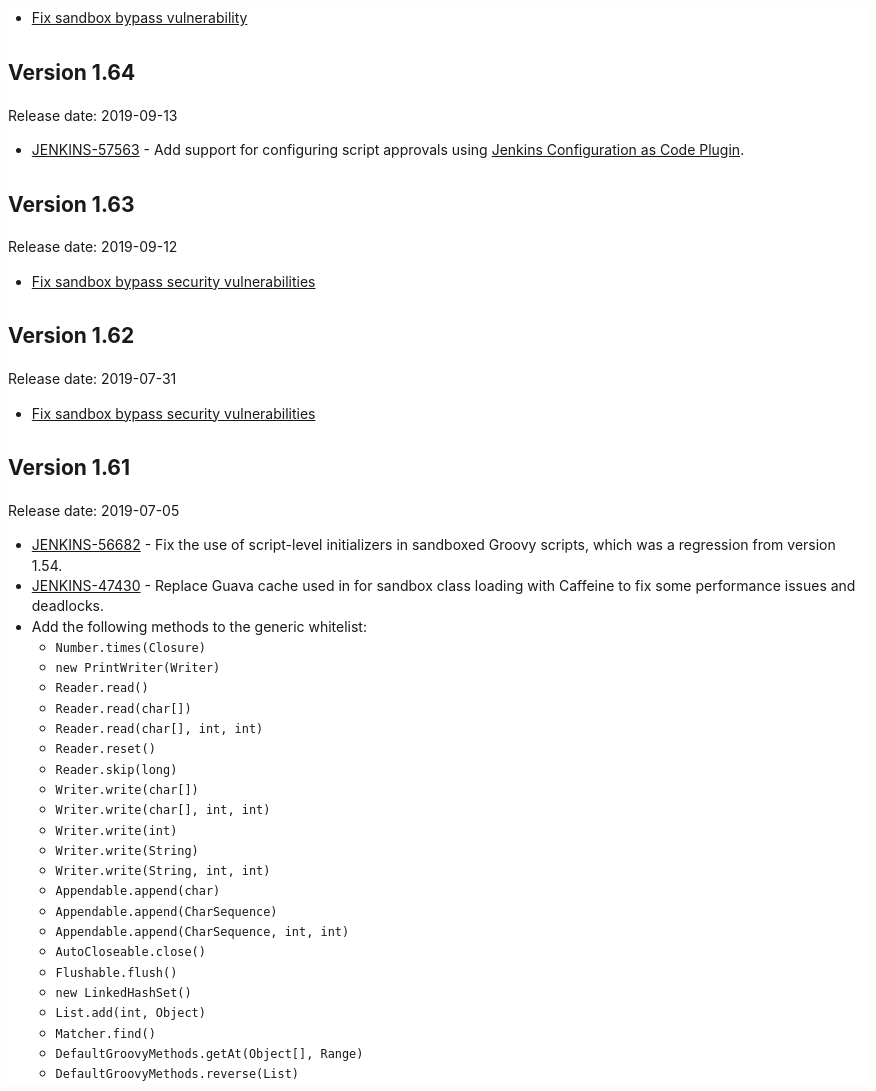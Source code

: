 * [Fix sandbox bypass vulnerability](https://jenkins.io/security/advisory/2019-10-01/#SECURITY-1579)

## Version 1.64

Release date: 2019-09-13

*   [JENKINS-57563](https://issues.jenkins-ci.org/browse/JENKINS-57563) - Add support for configuring script approvals using [Jenkins Configuration as Code Plugin](https://plugins.jenkins.io/configuration-as-code).

## Version 1.63

Release date: 2019-09-12

*   [Fix sandbox bypass security vulnerabilities](https://jenkins.io/security/advisory/2019-09-12/#SECURITY-1538)

## Version 1.62

Release date: 2019-07-31

*   [Fix sandbox bypass security vulnerabilities](https://jenkins.io/security/advisory/2019-07-31/)

## Version 1.61

Release date: 2019-07-05

*   [JENKINS-56682](https://issues.jenkins-ci.org/browse/JENKINS-56682) - Fix the use of script-level initializers in sandboxed Groovy scripts, which was a regression from version 1.54.
*   [JENKINS-47430](https://issues.jenkins-ci.org/browse/JENKINS-47430) - Replace Guava cache used in for sandbox class loading with Caffeine to fix some performance issues and deadlocks.
*   Add the following methods to the generic whitelist:
    *   `Number.times(Closure)`
    *   `new PrintWriter(Writer)`
    *   `Reader.read()`
    *   `Reader.read(char[])`
    *   `Reader.read(char[], int, int)`
    *   `Reader.reset()`
    *   `Reader.skip(long)`
    *   `Writer.write(char[])`
    *   `Writer.write(char[], int, int)`
    *   `Writer.write(int)`
    *   `Writer.write(String)`
    *   `Writer.write(String, int, int)`
    *   `Appendable.append(char)`
    *   `Appendable.append(CharSequence)`
    *   `Appendable.append(CharSequence, int, int)`
    *   `AutoCloseable.close()`
    *   `Flushable.flush()`
    *   `new LinkedHashSet()`
    *   `List.add(int, Object)`
    *   `Matcher.find()`
    *   `DefaultGroovyMethods.getAt(Object[], Range)`
    *   `DefaultGroovyMethods.reverse(List)`
